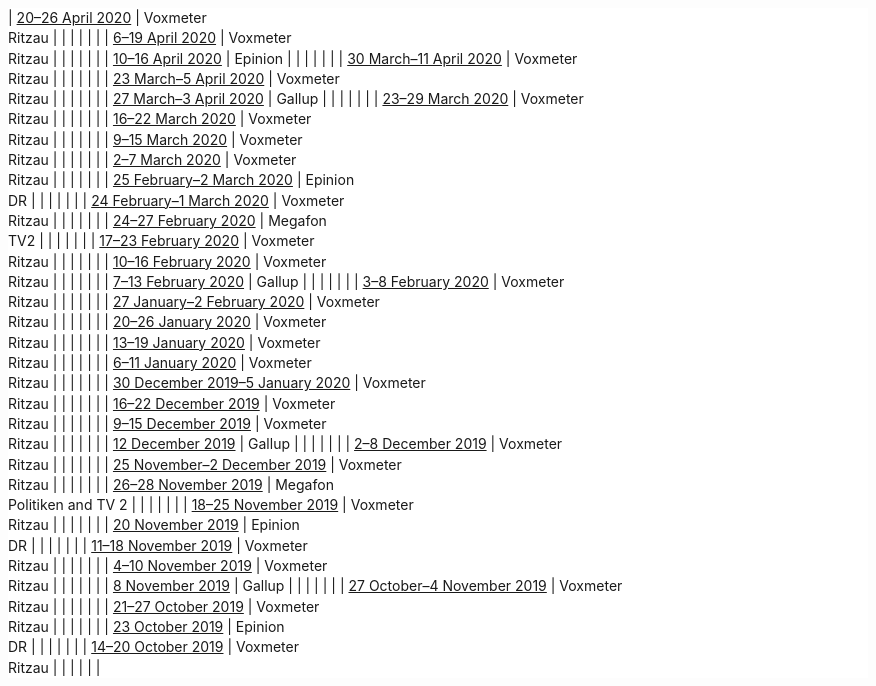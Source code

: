 | [20–26 April 2020](2020-04-26-Voxmeter.html) | Voxmeter <br> Ritzau |  |  |  |  |  |
| [6–19 April 2020](2020-04-19-Voxmeter.html) | Voxmeter <br> Ritzau |  |  |  |  |  |
| [10–16 April 2020](2020-04-16-Epinion.html) | Epinion |  |  |  |  |  |
| [30 March–11 April 2020](2020-04-11-Voxmeter.html) | Voxmeter <br> Ritzau |  |  |  |  |  |
| [23 March–5 April 2020](2020-04-05-Voxmeter.html) | Voxmeter <br> Ritzau |  |  |  |  |  |
| [27 March–3 April 2020](2020-04-03-Gallup.html) | Gallup |  |  |  |  |  |
| [23–29 March 2020](2020-03-29-Voxmeter.html) | Voxmeter <br> Ritzau |  |  |  |  |  |
| [16–22 March 2020](2020-03-22-Voxmeter.html) | Voxmeter <br> Ritzau |  |  |  |  |  |
| [9–15 March 2020](2020-03-15-Voxmeter.html) | Voxmeter <br> Ritzau |  |  |  |  |  |
| [2–7 March 2020](2020-03-07-Voxmeter.html) | Voxmeter <br> Ritzau |  |  |  |  |  |
| [25 February–2 March 2020](2020-03-02-Epinion.html) | Epinion <br> DR |  |  |  |  |  |
| [24 February–1 March 2020](2020-03-01-Voxmeter.html) | Voxmeter <br> Ritzau |  |  |  |  |  |
| [24–27 February 2020](2020-02-27-Megafon.html) | Megafon <br> TV2 |  |  |  |  |  |
| [17–23 February 2020](2020-02-23-Voxmeter.html) | Voxmeter <br> Ritzau |  |  |  |  |  |
| [10–16 February 2020](2020-02-16-Voxmeter.html) | Voxmeter <br> Ritzau |  |  |  |  |  |
| [7–13 February 2020](2020-02-13-Gallup.html) | Gallup |  |  |  |  |  |
| [3–8 February 2020](2020-02-08-Voxmeter.html) | Voxmeter <br> Ritzau |  |  |  |  |  |
| [27 January–2 February 2020](2020-02-02-Voxmeter.html) | Voxmeter <br> Ritzau |  |  |  |  |  |
| [20–26 January 2020](2020-01-26-Voxmeter.html) | Voxmeter <br> Ritzau |  |  |  |  |  |
| [13–19 January 2020](2020-01-19-Voxmeter.html) | Voxmeter <br> Ritzau |  |  |  |  |  |
| [6–11 January 2020](2020-01-11-Voxmeter.html) | Voxmeter <br> Ritzau |  |  |  |  |  |
| [30 December 2019–5 January 2020](2020-01-05-Voxmeter.html) | Voxmeter <br> Ritzau |  |  |  |  |  |
| [16–22 December 2019](2019-12-22-Voxmeter.html) | Voxmeter <br> Ritzau |  |  |  |  |  |
| [9–15 December 2019](2019-12-15-Voxmeter.html) | Voxmeter <br> Ritzau |  |  |  |  |  |
| [12 December 2019](2019-12-12-Gallup.html) | Gallup |  |  |  |  |  |
| [2–8 December 2019](2019-12-08-Voxmeter.html) | Voxmeter <br> Ritzau |  |  |  |  |  |
| [25 November–2 December 2019](2019-12-02-Voxmeter.html) | Voxmeter <br> Ritzau |  |  |  |  |  |
| [26–28 November 2019](2019-11-28-Megafon.html) | Megafon <br> Politiken and TV 2 |  |  |  |  |  |
| [18–25 November 2019](2019-11-25-Voxmeter.html) | Voxmeter <br> Ritzau |  |  |  |  |  |
| [20 November 2019](2019-11-20-Epinion.html) | Epinion <br> DR |  |  |  |  |  |
| [11–18 November 2019](2019-11-18-Voxmeter.html) | Voxmeter <br> Ritzau |  |  |  |  |  |
| [4–10 November 2019](2019-11-10-Voxmeter.html) | Voxmeter <br> Ritzau |  |  |  |  |  |
| [8 November 2019](2019-11-08-Gallup.html) | Gallup |  |  |  |  |  |
| [27 October–4 November 2019](2019-11-04-Voxmeter.html) | Voxmeter <br> Ritzau |  |  |  |  |  |
| [21–27 October 2019](2019-10-27-Voxmeter.html) | Voxmeter <br> Ritzau |  |  |  |  |  |
| [23 October 2019](2019-10-23-Epinion.html) | Epinion <br> DR |  |  |  |  |  |
| [14–20 October 2019](2019-10-20-Voxmeter.html) | Voxmeter <br> Ritzau |  |  |  |  |  |